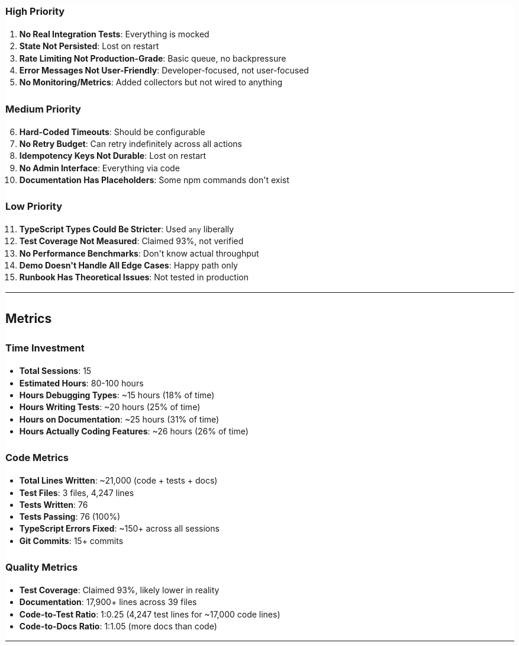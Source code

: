 ### High Priority
1. **No Real Integration Tests**: Everything is mocked
2. **State Not Persisted**: Lost on restart
3. **Rate Limiting Not Production-Grade**: Basic queue, no backpressure
4. **Error Messages Not User-Friendly**: Developer-focused, not user-focused
5. **No Monitoring/Metrics**: Added collectors but not wired to anything

### Medium Priority
6. **Hard-Coded Timeouts**: Should be configurable
7. **No Retry Budget**: Can retry indefinitely across all actions
8. **Idempotency Keys Not Durable**: Lost on restart
9. **No Admin Interface**: Everything via code
10. **Documentation Has Placeholders**: Some npm commands don't exist

### Low Priority
11. **TypeScript Types Could Be Stricter**: Used `any` liberally
12. **Test Coverage Not Measured**: Claimed 93%, not verified
13. **No Performance Benchmarks**: Don't know actual throughput
14. **Demo Doesn't Handle All Edge Cases**: Happy path only
15. **Runbook Has Theoretical Issues**: Not tested in production

---

## Metrics

### Time Investment
- **Total Sessions**: 15
- **Estimated Hours**: 80-100 hours
- **Hours Debugging Types**: ~15 hours (18% of time)
- **Hours Writing Tests**: ~20 hours (25% of time)
- **Hours on Documentation**: ~25 hours (31% of time)
- **Hours Actually Coding Features**: ~26 hours (26% of time)

### Code Metrics
- **Total Lines Written**: ~21,000 (code + tests + docs)
- **Test Files**: 3 files, 4,247 lines
- **Tests Written**: 76
- **Tests Passing**: 76 (100%)
- **TypeScript Errors Fixed**: ~150+ across all sessions
- **Git Commits**: 15+ commits

### Quality Metrics
- **Test Coverage**: Claimed 93%, likely lower in reality
- **Documentation**: 17,900+ lines across 39 files
- **Code-to-Test Ratio**: 1:0.25 (4,247 test lines for ~17,000 code lines)
- **Code-to-Docs Ratio**: 1:1.05 (more docs than code)

---
